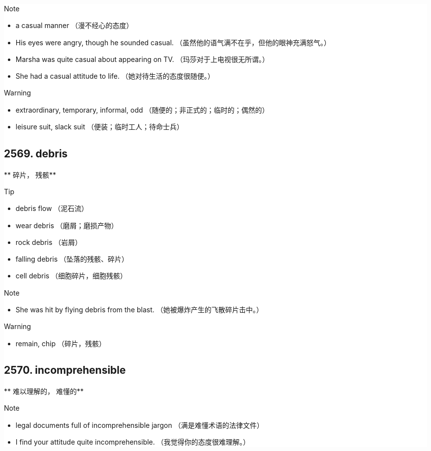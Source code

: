 > [!NOTE]
>
> - a casual manner （漫不经心的态度）
>
> - His eyes were angry, though he sounded casual. （虽然他的语气满不在乎，但他的眼神充满怒气。）
>
> - Marsha was quite casual about appearing on TV. （玛莎对于上电视很无所谓。）
>
> - She had a casual attitude to life. （她对待生活的态度很随便。）
>

> [!WARNING]
>
> - extraordinary, temporary, informal, odd （随便的；非正式的；临时的；偶然的）
>
> - leisure suit, slack suit （便装；临时工人；待命士兵）
>

## 2569. debris

** 碎片， 残骸**

> [!TIP]
>
> - debris flow （泥石流）
>
> - wear debris （磨屑；磨损产物）
>
> - rock debris （岩屑）
>
> - falling debris （坠落的残骸、碎片）
>
> - cell debris （细胞碎片，细胞残骸）
>

> [!NOTE]
>
> - She was hit by flying debris from the blast. （她被爆炸产生的飞散碎片击中。）
>

> [!WARNING]
>
> - remain, chip （碎片，残骸）
>

## 2570. incomprehensible

** 难以理解的， 难懂的**

> [!NOTE]
>
> - legal documents full of incomprehensible jargon （满是难懂术语的法律文件）
>
> - I find your attitude quite incomprehensible. （我觉得你的态度很难理解。）
>
